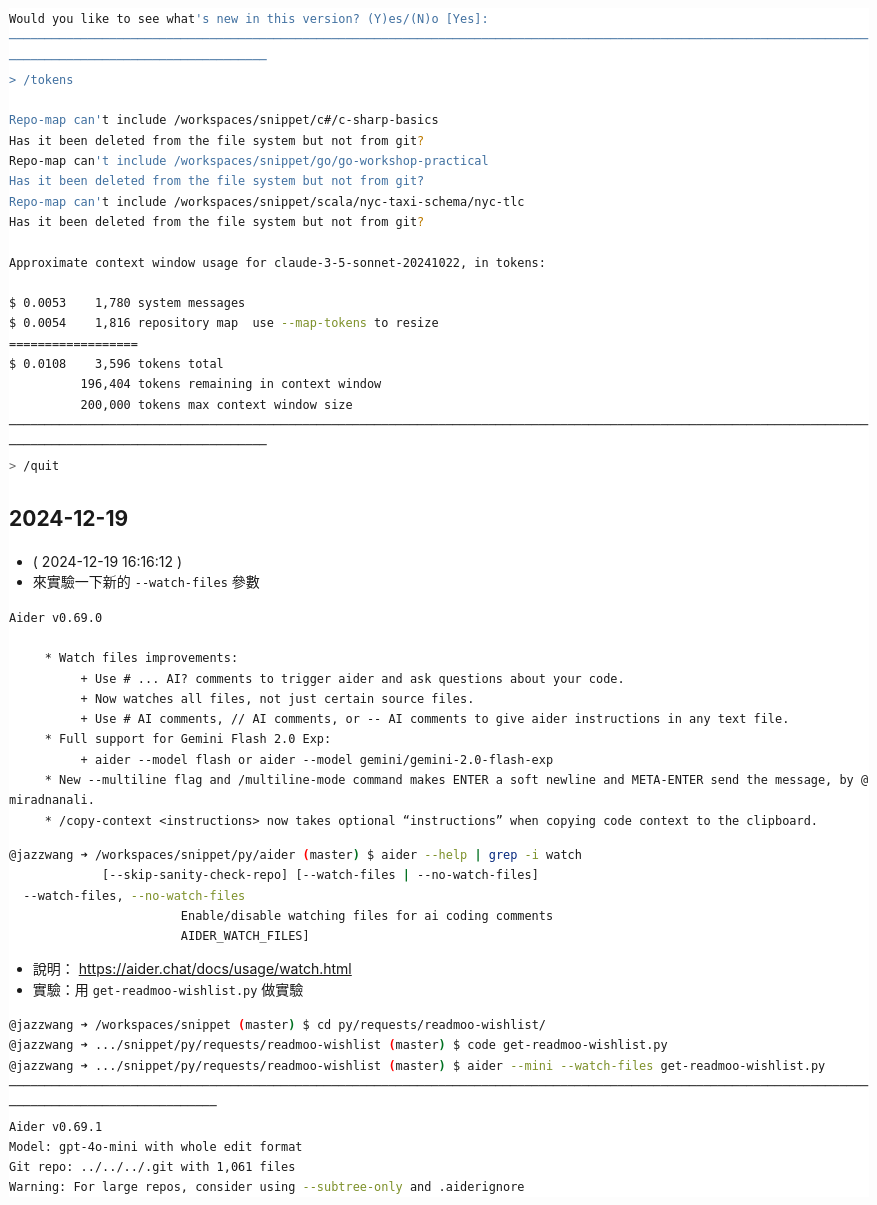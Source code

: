 ```bash
Would you like to see what's new in this version? (Y)es/(N)o [Yes]:
────────────────────────────────────────────────────────────────────────────────────────────────────────────────────────────────────────────────────────────
> /tokens

Repo-map can't include /workspaces/snippet/c#/c-sharp-basics
Has it been deleted from the file system but not from git?
Repo-map can't include /workspaces/snippet/go/go-workshop-practical
Has it been deleted from the file system but not from git?
Repo-map can't include /workspaces/snippet/scala/nyc-taxi-schema/nyc-tlc
Has it been deleted from the file system but not from git?

Approximate context window usage for claude-3-5-sonnet-20241022, in tokens:

$ 0.0053    1,780 system messages
$ 0.0054    1,816 repository map  use --map-tokens to resize
==================
$ 0.0108    3,596 tokens total
          196,404 tokens remaining in context window
          200,000 tokens max context window size
────────────────────────────────────────────────────────────────────────────────────────────────────────────────────────────────────────────────────────────
> /quit
```

## 2024-12-19

- ( 2024-12-19 16:16:12 )
- 來實驗一下新的 `--watch-files` 參數
```
Aider v0.69.0

     * Watch files improvements:
          + Use # ... AI? comments to trigger aider and ask questions about your code.
          + Now watches all files, not just certain source files.
          + Use # AI comments, // AI comments, or -- AI comments to give aider instructions in any text file.
     * Full support for Gemini Flash 2.0 Exp:
          + aider --model flash or aider --model gemini/gemini-2.0-flash-exp
     * New --multiline flag and /multiline-mode command makes ENTER a soft newline and META-ENTER send the message, by @miradnanali.
     * /copy-context <instructions> now takes optional “instructions” when copying code context to the clipboard.
```
```bash
@jazzwang ➜ /workspaces/snippet/py/aider (master) $ aider --help | grep -i watch
             [--skip-sanity-check-repo] [--watch-files | --no-watch-files]
  --watch-files, --no-watch-files
                        Enable/disable watching files for ai coding comments
                        AIDER_WATCH_FILES]
```
- 說明： https://aider.chat/docs/usage/watch.html
- 實驗：用 `get-readmoo-wishlist.py` 做實驗
```bash
@jazzwang ➜ /workspaces/snippet (master) $ cd py/requests/readmoo-wishlist/
@jazzwang ➜ .../snippet/py/requests/readmoo-wishlist (master) $ code get-readmoo-wishlist.py
@jazzwang ➜ .../snippet/py/requests/readmoo-wishlist (master) $ aider --mini --watch-files get-readmoo-wishlist.py
─────────────────────────────────────────────────────────────────────────────────────────────────────────────────────────────────────────────────────
Aider v0.69.1
Model: gpt-4o-mini with whole edit format
Git repo: ../../../.git with 1,061 files
Warning: For large repos, consider using --subtree-only and .aiderignore
```
